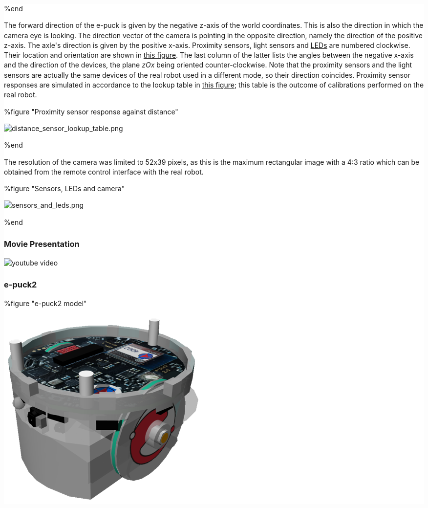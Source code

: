 %end

The forward direction of the e-puck is given by the negative z-axis of the world coordinates.
This is also the direction in which the camera eye is looking.
The direction vector of the camera is pointing in the opposite direction, namely the direction of the positive z-axis.
The axle's direction is given by the positive x-axis.
Proximity sensors, light sensors and [LEDs](../reference/led.md) are numbered clockwise.
Their location and orientation are shown in [this figure](#sensors-leds-and-camera).
The last column of the latter lists the angles between the negative x-axis and the direction of the devices, the plane *zOx* being oriented counter-clockwise.
Note that the proximity sensors and the light sensors are actually the same devices of the real robot used in a different mode, so their direction coincides.
Proximity sensor responses are simulated in accordance to the lookup table in [this figure](#proximity-sensor-response-against-distance); this table is the outcome of calibrations performed on the real robot.

%figure "Proximity sensor response against distance"

![distance_sensor_lookup_table.png](images/robots/epuck/distance_sensor_lookup_table.png)

%end

The resolution of the camera was limited to 52x39 pixels, as this is the maximum rectangular image with a 4:3 ratio which can be obtained from the remote control interface with the real robot.

%figure "Sensors, LEDs and camera"

![sensors_and_leds.png](images/robots/epuck/sensors_and_leds.png)

%end

### Movie Presentation

![youtube video](https://www.youtube.com/watch?v=tn9hHYVfqvQ)

### e-puck2

%figure "e-puck2 model"

![epuck2.png](images/robots/epuck/epuck2.thumbnail.png)
